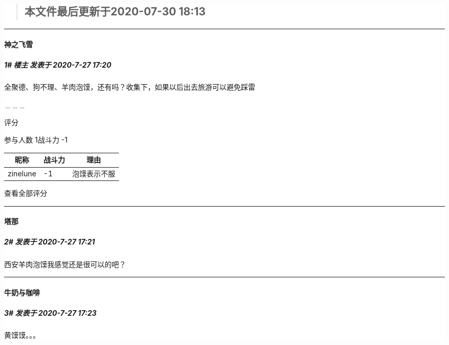 > ## **本文件最后更新于2020-07-30 18:13** 



-----

####  神之飞雪  
##### 1#       楼主       发表于 2020-7-27 17:20




全聚德、狗不理、羊肉泡馍，还有吗？收集下，如果以后出去旅游可以避免踩雷



﹍﹍﹍

评分





 参与人数 1战斗力 -1

|昵称|战斗力|理由|
|----|---|---|
| zinelune|-1|泡馍表示不服|



查看全部评分






-----

####  塔那  
##### 2#       发表于 2020-7-27 17:21




西安羊肉泡馍我感觉还是很可以的吧？







-----

####  牛奶与咖啡  
##### 3#       发表于 2020-7-27 17:23




黄馍馍。。。





